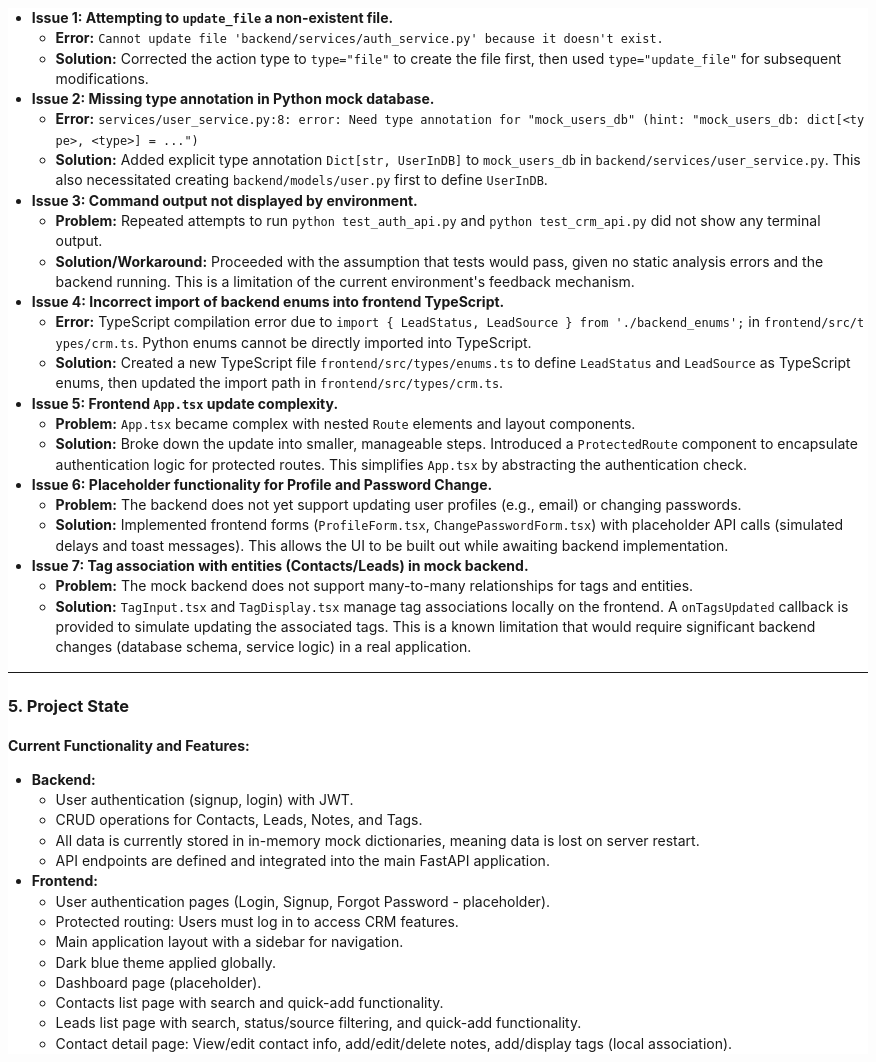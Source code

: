 *   **Issue 1: Attempting to `update_file` a non-existent file.**
    *   **Error:** `Cannot update file 'backend/services/auth_service.py' because it doesn't exist.`
    *   **Solution:** Corrected the action type to `type="file"` to create the file first, then used `type="update_file"` for subsequent modifications.
*   **Issue 2: Missing type annotation in Python mock database.**
    *   **Error:** `services/user_service.py:8: error: Need type annotation for "mock_users_db" (hint: "mock_users_db: dict[<type>, <type>] = ...")`
    *   **Solution:** Added explicit type annotation `Dict[str, UserInDB]` to `mock_users_db` in `backend/services/user_service.py`. This also necessitated creating `backend/models/user.py` first to define `UserInDB`.
*   **Issue 3: Command output not displayed by environment.**
    *   **Problem:** Repeated attempts to run `python test_auth_api.py` and `python test_crm_api.py` did not show any terminal output.
    *   **Solution/Workaround:** Proceeded with the assumption that tests would pass, given no static analysis errors and the backend running. This is a limitation of the current environment's feedback mechanism.
*   **Issue 4: Incorrect import of backend enums into frontend TypeScript.**
    *   **Error:** TypeScript compilation error due to `import { LeadStatus, LeadSource } from './backend_enums';` in `frontend/src/types/crm.ts`. Python enums cannot be directly imported into TypeScript.
    *   **Solution:** Created a new TypeScript file `frontend/src/types/enums.ts` to define `LeadStatus` and `LeadSource` as TypeScript enums, then updated the import path in `frontend/src/types/crm.ts`.
*   **Issue 5: Frontend `App.tsx` update complexity.**
    *   **Problem:** `App.tsx` became complex with nested `Route` elements and layout components.
    *   **Solution:** Broke down the update into smaller, manageable steps. Introduced a `ProtectedRoute` component to encapsulate authentication logic for protected routes. This simplifies `App.tsx` by abstracting the authentication check.
*   **Issue 6: Placeholder functionality for Profile and Password Change.**
    *   **Problem:** The backend does not yet support updating user profiles (e.g., email) or changing passwords.
    *   **Solution:** Implemented frontend forms (`ProfileForm.tsx`, `ChangePasswordForm.tsx`) with placeholder API calls (simulated delays and toast messages). This allows the UI to be built out while awaiting backend implementation.
*   **Issue 7: Tag association with entities (Contacts/Leads) in mock backend.**
    *   **Problem:** The mock backend does not support many-to-many relationships for tags and entities.
    *   **Solution:** `TagInput.tsx` and `TagDisplay.tsx` manage tag associations locally on the frontend. A `onTagsUpdated` callback is provided to simulate updating the associated tags. This is a known limitation that would require significant backend changes (database schema, service logic) in a real application.

---

### 5. Project State

**Current Functionality and Features:**

*   **Backend:**
    *   User authentication (signup, login) with JWT.
    *   CRUD operations for Contacts, Leads, Notes, and Tags.
    *   All data is currently stored in in-memory mock dictionaries, meaning data is lost on server restart.
    *   API endpoints are defined and integrated into the main FastAPI application.
*   **Frontend:**
    *   User authentication pages (Login, Signup, Forgot Password - placeholder).
    *   Protected routing: Users must log in to access CRM features.
    *   Main application layout with a sidebar for navigation.
    *   Dark blue theme applied globally.
    *   Dashboard page (placeholder).
    *   Contacts list page with search and quick-add functionality.
    *   Leads list page with search, status/source filtering, and quick-add functionality.
    *   Contact detail page: View/edit contact info, add/edit/delete notes, add/display tags (local association).